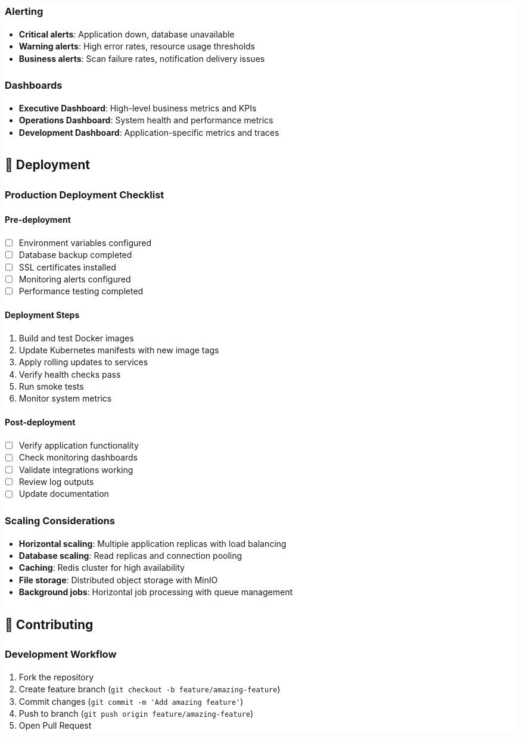 ### Alerting
- **Critical alerts**: Application down, database unavailable
- **Warning alerts**: High error rates, resource usage thresholds
- **Business alerts**: Scan failure rates, notification delivery issues

### Dashboards
- **Executive Dashboard**: High-level business metrics and KPIs
- **Operations Dashboard**: System health and performance metrics
- **Development Dashboard**: Application-specific metrics and traces

## 🚀 Deployment

### Production Deployment Checklist

#### Pre-deployment
- [ ] Environment variables configured
- [ ] Database backup completed
- [ ] SSL certificates installed
- [ ] Monitoring alerts configured
- [ ] Performance testing completed

#### Deployment Steps
1. Build and test Docker images
2. Update Kubernetes manifests with new image tags
3. Apply rolling updates to services
4. Verify health checks pass
5. Run smoke tests
6. Monitor system metrics

#### Post-deployment
- [ ] Verify application functionality
- [ ] Check monitoring dashboards
- [ ] Validate integrations working
- [ ] Review log outputs
- [ ] Update documentation

### Scaling Considerations
- **Horizontal scaling**: Multiple application replicas with load balancing
- **Database scaling**: Read replicas and connection pooling
- **Caching**: Redis cluster for high availability
- **File storage**: Distributed object storage with MinIO
- **Background jobs**: Horizontal job processing with queue management

## 🤝 Contributing

### Development Workflow
1. Fork the repository
2. Create feature branch (`git checkout -b feature/amazing-feature`)
3. Commit changes (`git commit -m 'Add amazing feature'`)
4. Push to branch (`git push origin feature/amazing-feature`)
5. Open Pull Request
